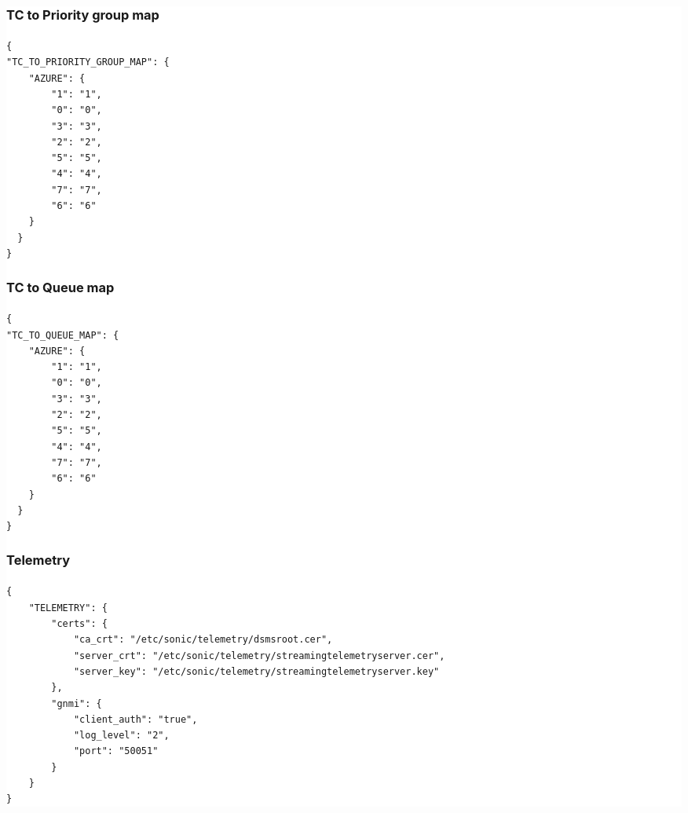 
### TC to Priority group map

```
{
"TC_TO_PRIORITY_GROUP_MAP": {
    "AZURE": {
        "1": "1",
        "0": "0",
        "3": "3",
        "2": "2",
        "5": "5",
        "4": "4",
        "7": "7",
        "6": "6"
    }
  }
}
```

### TC to Queue map

```
{
"TC_TO_QUEUE_MAP": {
    "AZURE": {
        "1": "1",
        "0": "0",
        "3": "3",
        "2": "2",
        "5": "5",
        "4": "4",
        "7": "7",
        "6": "6"
    }
  }
}
```

### Telemetry

```
{
    "TELEMETRY": {
        "certs": {
            "ca_crt": "/etc/sonic/telemetry/dsmsroot.cer",
            "server_crt": "/etc/sonic/telemetry/streamingtelemetryserver.cer",
            "server_key": "/etc/sonic/telemetry/streamingtelemetryserver.key"
        },
        "gnmi": {
            "client_auth": "true",
            "log_level": "2",
            "port": "50051"
        }
    }
}
```

